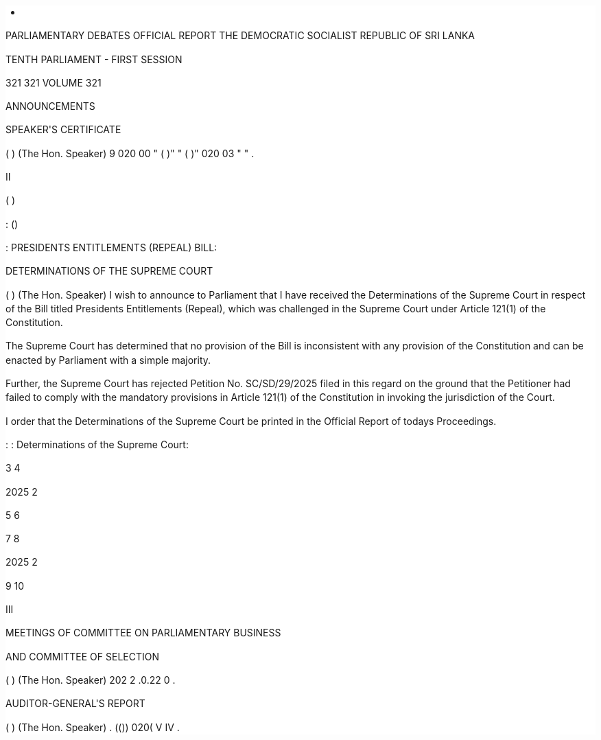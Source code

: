 -

PARLIAMENTARY DEBATES OFFICIAL REPORT THE DEMOCRATIC SOCIALIST REPUBLIC OF SRI LANKA

TENTH PARLIAMENT - FIRST SESSION

321 321 VOLUME 321

ANNOUNCEMENTS

SPEAKER'S CERTIFICATE

( ) (The Hon. Speaker) 9 020 00 " ( )" " ( )" 020 03 " " .

II

( )

: ()

: PRESIDENTS ENTITLEMENTS (REPEAL) BILL:

DETERMINATIONS OF THE SUPREME COURT

( ) (The Hon. Speaker) I wish to announce to Parliament that I have received the Determinations of the Supreme Court in respect of the Bill titled Presidents Entitlements (Repeal), which was challenged in the Supreme Court under Article 121(1) of the Constitution.

The Supreme Court has determined that no provision of the Bill is inconsistent with any provision of the Constitution and can be enacted by Parliament with a simple majority.

Further, the Supreme Court has rejected Petition No. SC/SD/29/2025 filed in this regard on the ground that the Petitioner had failed to comply with the mandatory provisions in Article 121(1) of the Constitution in invoking the jurisdiction of the Court.

I order that the Determinations of the Supreme Court be printed in the Official Report of todays Proceedings.

: : Determinations of the Supreme Court:

3 4

2025 2

5 6

7 8

2025 2

9 10

III

MEETINGS OF COMMITTEE ON PARLIAMENTARY BUSINESS

AND COMMITTEE OF SELECTION

( ) (The Hon. Speaker) 202 2 .0.22 0 .

AUDITOR-GENERAL'S REPORT

( ) (The Hon. Speaker) . (()) 020( V IV .

